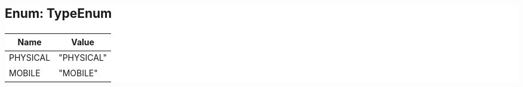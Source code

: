 
<a name="TypeEnum"></a>
## Enum: TypeEnum
Name | Value
---- | -----
PHYSICAL | &quot;PHYSICAL&quot;
MOBILE | &quot;MOBILE&quot;




